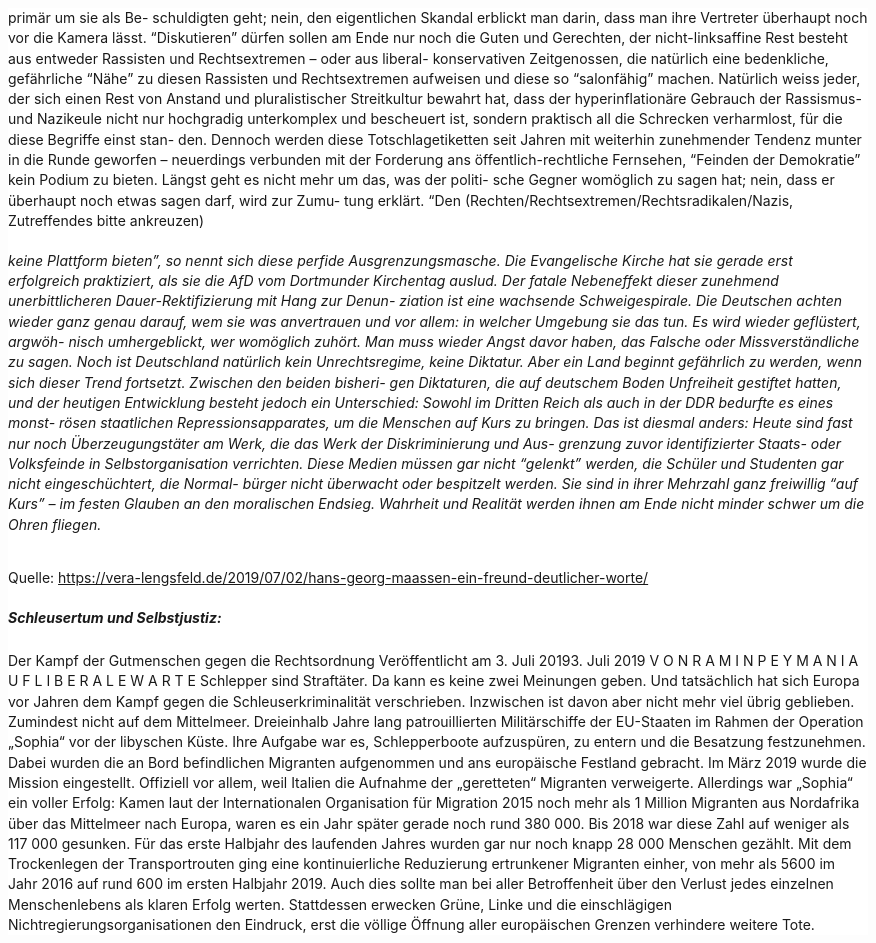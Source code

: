 primär um sie als Be- schuldigten geht; nein, den eigentlichen Skandal erblickt man darin, dass man ihre Vertreter überhaupt noch vor die Kamera lässt. “Diskutieren” dürfen sollen am Ende nur noch die Guten und Gerechten, der nicht-linksaffine Rest besteht aus entweder Rassisten und Rechtsextremen – oder aus liberal- konservativen Zeitgenossen, die natürlich eine bedenkliche, gefährliche “Nähe” zu diesen Rassisten und Rechtsextremen aufweisen und diese so “salonfähig” machen. Natürlich weiss jeder, der sich einen Rest von Anstand und pluralistischer Streitkultur bewahrt hat, dass der hyperinflationäre Gebrauch der Rassismus- und Nazikeule nicht nur hochgradig unterkomplex und bescheuert ist, sondern praktisch all die Schrecken verharmlost, für die diese Begriffe einst stan- den. Dennoch werden diese Totschlagetiketten seit Jahren mit weiterhin zunehmender Tendenz munter in die Runde geworfen – neuerdings verbunden mit der Forderung ans öffentlich-rechtliche Fernsehen, “Feinden der Demokratie” kein Podium zu bieten. Längst geht es nicht mehr um das, was der politi- sche Gegner womöglich zu sagen hat; nein, dass er überhaupt noch etwas sagen darf, wird zur Zumu- tung erklärt. “Den (Rechten/Rechtsextremen/Rechtsradikalen/Nazis, Zutreffendes bitte ankreuzen)
###### keine Plattform bieten”, so nennt sich diese perfide Ausgrenzungsmasche. Die Evangelische Kirche hat sie gerade erst erfolgreich praktiziert, als sie die AfD vom Dortmunder Kirchentag auslud. Der fatale Nebeneffekt dieser zunehmend unerbittlicheren Dauer-Rektifizierung mit Hang zur Denun- ziation ist eine wachsende Schweigespirale. Die Deutschen achten wieder ganz genau darauf, wem sie was anvertrauen und vor allem: in welcher Umgebung sie das tun. Es wird wieder geflüstert, argwöh- nisch umhergeblickt, wer womöglich zuhört. Man muss wieder Angst davor haben, das Falsche oder Missverständliche zu sagen. Noch ist Deutschland natürlich kein Unrechtsregime, keine Diktatur. Aber ein Land beginnt gefährlich zu werden, wenn sich dieser Trend fortsetzt. Zwischen den beiden bisheri- gen Diktaturen, die auf deutschem Boden Unfreiheit gestiftet hatten, und der heutigen Entwicklung besteht jedoch ein Unterschied: Sowohl im Dritten Reich als auch in der DDR bedurfte es eines monst- rösen staatlichen Repressionsapparates, um die Menschen auf Kurs zu bringen. Das ist diesmal anders: Heute sind fast nur noch Überzeugungstäter am Werk, die das Werk der Diskriminierung und Aus- grenzung zuvor identifizierter Staats- oder Volksfeinde in Selbstorganisation verrichten. Diese Medien müssen gar nicht “gelenkt” werden, die Schüler und Studenten gar nicht eingeschüchtert, die Normal- bürger nicht überwacht oder bespitzelt werden. Sie sind in ihrer Mehrzahl ganz freiwillig “auf Kurs” – im festen Glauben an den moralischen Endsieg. Wahrheit und Realität werden ihnen am Ende nicht minder schwer um die Ohren fliegen.
Quelle: https://vera-lengsfeld.de/2019/07/02/hans-georg-maassen-ein-freund-deutlicher-worte/
##### Schleusertum und Selbstjustiz:
Der Kampf der Gutmenschen gegen die Rechtsordnung Veröffentlicht am 3. Juli 20193. Juli 2019 V O N R A M I N P E Y M A N I A U F L I B E R A L E W A R T E Schlepper sind Straftäter. Da kann es keine zwei Meinungen geben. Und tatsächlich hat sich Europa vor Jahren dem Kampf gegen die Schleuserkriminalität verschrieben. Inzwischen ist davon aber nicht mehr viel übrig geblieben. Zumindest nicht auf dem Mittelmeer.
Dreieinhalb Jahre lang patrouillierten Militärschiffe der EU-Staaten im Rahmen der Operation „Sophia“ vor der libyschen Küste. Ihre Aufgabe war es, Schlepperboote aufzuspüren, zu entern und die Besatzung festzunehmen. Dabei wurden die an Bord befindlichen Migranten aufgenommen und ans europäische Festland gebracht. Im März 2019 wurde die Mission eingestellt. Offiziell vor allem, weil Italien die Aufnahme der „geretteten“ Migranten verweigerte. Allerdings war „Sophia“ ein voller Erfolg: Kamen laut der Internationalen Organisation für Migration 2015 noch mehr als 1 Million Migranten aus Nordafrika über das Mittelmeer nach Europa, waren es ein Jahr später gerade noch rund 380 000. Bis 2018 war diese Zahl auf weniger als 117 000 gesunken. Für das erste Halbjahr des laufenden Jahres wurden gar nur noch knapp 28 000 Menschen gezählt. Mit dem Trockenlegen der Transportrouten ging eine kontinuierliche Reduzierung ertrunkener Migranten einher, von mehr als 5600 im Jahr 2016 auf rund 600 im ersten Halbjahr 2019. Auch dies sollte man bei aller Betroffenheit über den Verlust jedes einzelnen Menschenlebens als klaren Erfolg werten. Stattdessen erwecken Grüne, Linke und die einschlägigen Nichtregierungsorganisationen den Eindruck, erst die völlige Öffnung aller europäischen Grenzen verhindere weitere Tote.